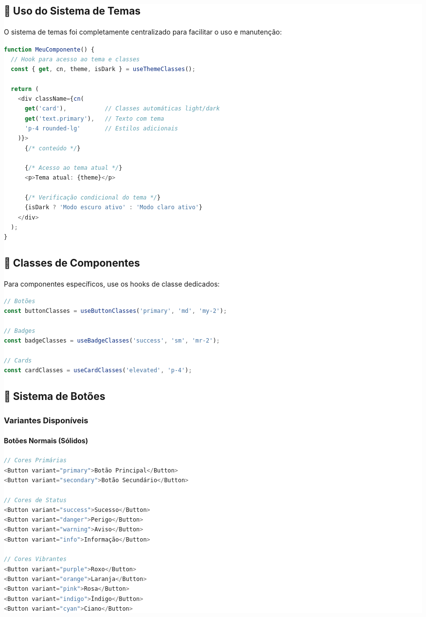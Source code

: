 ## 🎨 Uso do Sistema de Temas

O sistema de temas foi completamente centralizado para facilitar o uso e manutenção:

```typescript
function MeuComponente() {
  // Hook para acesso ao tema e classes
  const { get, cn, theme, isDark } = useThemeClasses();
  
  return (
    <div className={cn(
      get('card'),           // Classes automáticas light/dark
      get('text.primary'),   // Texto com tema
      'p-4 rounded-lg'       // Estilos adicionais
    )}>
      {/* conteúdo */}
      
      {/* Acesso ao tema atual */}
      <p>Tema atual: {theme}</p>
      
      {/* Verificação condicional do tema */}
      {isDark ? 'Modo escuro ativo' : 'Modo claro ativo'}
    </div>
  );
}
```

## 🧩 Classes de Componentes

Para componentes específicos, use os hooks de classe dedicados:

```typescript
// Botões
const buttonClasses = useButtonClasses('primary', 'md', 'my-2');

// Badges
const badgeClasses = useBadgeClasses('success', 'sm', 'mr-2');

// Cards
const cardClasses = useCardClasses('elevated', 'p-4');
```

## 🔘 Sistema de Botões

### **Variantes Disponíveis**

#### **Botões Normais (Sólidos)**
```typescript
// Cores Primárias
<Button variant="primary">Botão Principal</Button>
<Button variant="secondary">Botão Secundário</Button>

// Cores de Status
<Button variant="success">Sucesso</Button>
<Button variant="danger">Perigo</Button>
<Button variant="warning">Aviso</Button>
<Button variant="info">Informação</Button>

// Cores Vibrantes
<Button variant="purple">Roxo</Button>
<Button variant="orange">Laranja</Button>
<Button variant="pink">Rosa</Button>
<Button variant="indigo">Índigo</Button>
<Button variant="cyan">Ciano</Button>
```